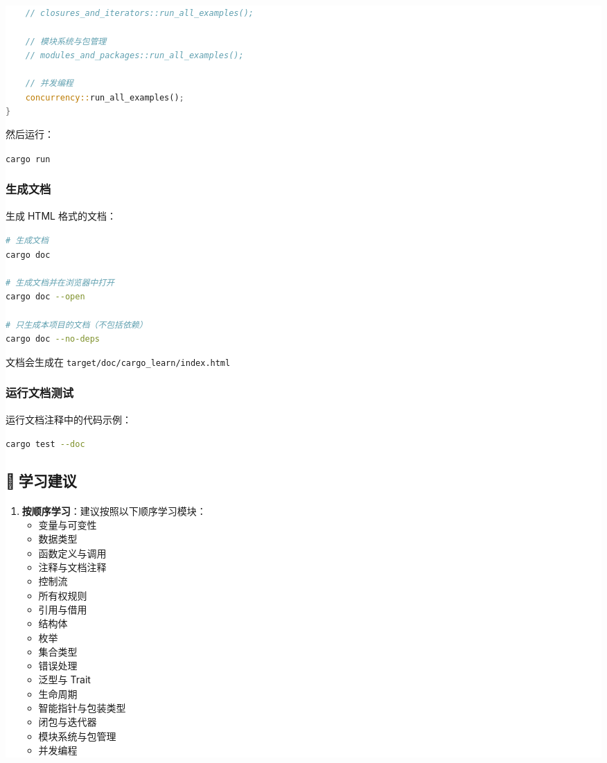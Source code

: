 ```rust
    // closures_and_iterators::run_all_examples();

    // 模块系统与包管理
    // modules_and_packages::run_all_examples();

    // 并发编程
    concurrency::run_all_examples();
}
```

然后运行：

```bash
cargo run
```

### 生成文档

生成 HTML 格式的文档：

```bash
# 生成文档
cargo doc

# 生成文档并在浏览器中打开
cargo doc --open

# 只生成本项目的文档（不包括依赖）
cargo doc --no-deps
```

文档会生成在 `target/doc/cargo_learn/index.html`

### 运行文档测试

运行文档注释中的代码示例：

```bash
cargo test --doc
```

## 📖 学习建议

1. **按顺序学习**：建议按照以下顺序学习模块：
   - 变量与可变性
   - 数据类型
   - 函数定义与调用
   - 注释与文档注释
   - 控制流
   - 所有权规则
   - 引用与借用
   - 结构体
   - 枚举
   - 集合类型
   - 错误处理
   - 泛型与 Trait
   - 生命周期
   - 智能指针与包装类型
   - 闭包与迭代器
   - 模块系统与包管理
   - 并发编程
